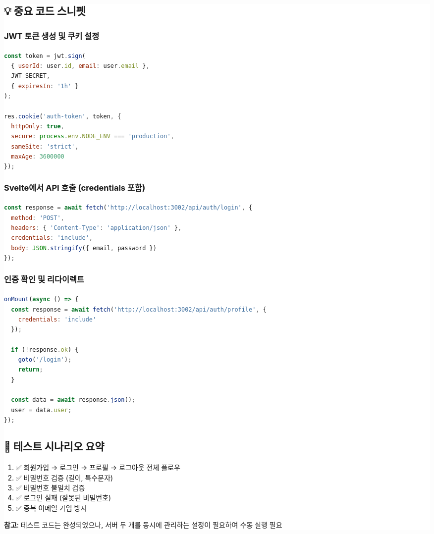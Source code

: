 ## 💡 중요 코드 스니펫

### JWT 토큰 생성 및 쿠키 설정
```javascript
const token = jwt.sign(
  { userId: user.id, email: user.email },
  JWT_SECRET,
  { expiresIn: '1h' }
);

res.cookie('auth-token', token, {
  httpOnly: true,
  secure: process.env.NODE_ENV === 'production',
  sameSite: 'strict',
  maxAge: 3600000
});
```

### Svelte에서 API 호출 (credentials 포함)
```javascript
const response = await fetch('http://localhost:3002/api/auth/login', {
  method: 'POST',
  headers: { 'Content-Type': 'application/json' },
  credentials: 'include',
  body: JSON.stringify({ email, password })
});
```

### 인증 확인 및 리다이렉트
```javascript
onMount(async () => {
  const response = await fetch('http://localhost:3002/api/auth/profile', {
    credentials: 'include'
  });

  if (!response.ok) {
    goto('/login');
    return;
  }

  const data = await response.json();
  user = data.user;
});
```

## 🎯 테스트 시나리오 요약
1. ✅ 회원가입 → 로그인 → 프로필 → 로그아웃 전체 플로우
2. ✅ 비밀번호 검증 (길이, 특수문자)
3. ✅ 비밀번호 불일치 검증
4. ✅ 로그인 실패 (잘못된 비밀번호)
5. ✅ 중복 이메일 가입 방지

**참고**: 테스트 코드는 완성되었으나, 서버 두 개를 동시에 관리하는 설정이 필요하여 수동 실행 필요
